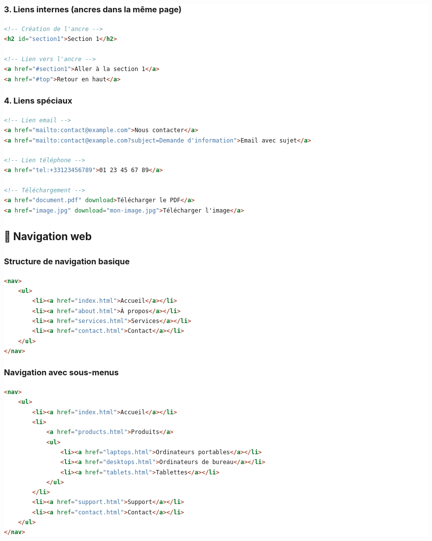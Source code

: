 ### 3. Liens internes (ancres dans la même page)

```html
<!-- Création de l'ancre -->
<h2 id="section1">Section 1</h2>

<!-- Lien vers l'ancre -->
<a href="#section1">Aller à la section 1</a>
<a href="#top">Retour en haut</a>
```

### 4. Liens spéciaux

```html
<!-- Lien email -->
<a href="mailto:contact@example.com">Nous contacter</a>
<a href="mailto:contact@example.com?subject=Demande d'information">Email avec sujet</a>

<!-- Lien téléphone -->
<a href="tel:+33123456789">01 23 45 67 89</a>

<!-- Téléchargement -->
<a href="document.pdf" download>Télécharger le PDF</a>
<a href="image.jpg" download="mon-image.jpg">Télécharger l'image</a>
```

## 🧭 Navigation web

### Structure de navigation basique

```html
<nav>
    <ul>
        <li><a href="index.html">Accueil</a></li>
        <li><a href="about.html">À propos</a></li>
        <li><a href="services.html">Services</a></li>
        <li><a href="contact.html">Contact</a></li>
    </ul>
</nav>
```

### Navigation avec sous-menus

```html
<nav>
    <ul>
        <li><a href="index.html">Accueil</a></li>
        <li>
            <a href="products.html">Produits</a>
            <ul>
                <li><a href="laptops.html">Ordinateurs portables</a></li>
                <li><a href="desktops.html">Ordinateurs de bureau</a></li>
                <li><a href="tablets.html">Tablettes</a></li>
            </ul>
        </li>
        <li><a href="support.html">Support</a></li>
        <li><a href="contact.html">Contact</a></li>
    </ul>
</nav>
```
